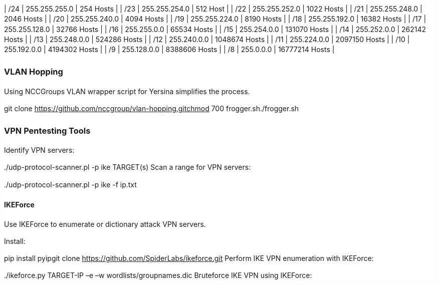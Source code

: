 | /24 | 255.255.255.0 | 254 Hosts |
| /23 | 255.255.254.0 | 512 Host |
| /22 | 255.255.252.0 | 1022 Hosts |
| /21 | 255.255.248.0 | 2046 Hosts |
| /20 | 255.255.240.0 | 4094 Hosts |
| /19 | 255.255.224.0 | 8190 Hosts |
| /18 | 255.255.192.0 | 16382 Hosts |
| /17 | 255.255.128.0 | 32766 Hosts |
| /16 | 255.255.0.0 | 65534 Hosts |
| /15 | 255.254.0.0 | 131070 Hosts |
| /14 | 255.252.0.0 | 262142 Hosts |
| /13 | 255.248.0.0 | 524286 Hosts |
| /12 | 255.240.0.0 | 1048674 Hosts |
| /11 | 255.224.0.0 | 2097150 Hosts |
| /10 | 255.192.0.0 | 4194302 Hosts |
| /9  | 255.128.0.0 | 8388606 Hosts |
| /8  | 255.0.0.0 | 16777214 Hosts |

### VLAN Hopping

Using NCCGroups VLAN wrapper script for Yersina simplifies the process.

git clone https://github.com/nccgroup/vlan-hopping.gitchmod 700 frogger.sh./frogger.sh

### VPN Pentesting Tools

Identify VPN servers:

./udp-protocol-scanner.pl -p ike TARGET(s)
Scan a range for VPN servers:

./udp-protocol-scanner.pl -p ike -f ip.txt

#### **IKEForce**

Use IKEForce to enumerate or dictionary attack VPN servers.

Install:

pip install pyipgit clone https://github.com/SpiderLabs/ikeforce.git
Perform IKE VPN enumeration with IKEForce:

./ikeforce.py TARGET-IP –e –w wordlists/groupnames.dic
Bruteforce IKE VPN using IKEForce:
